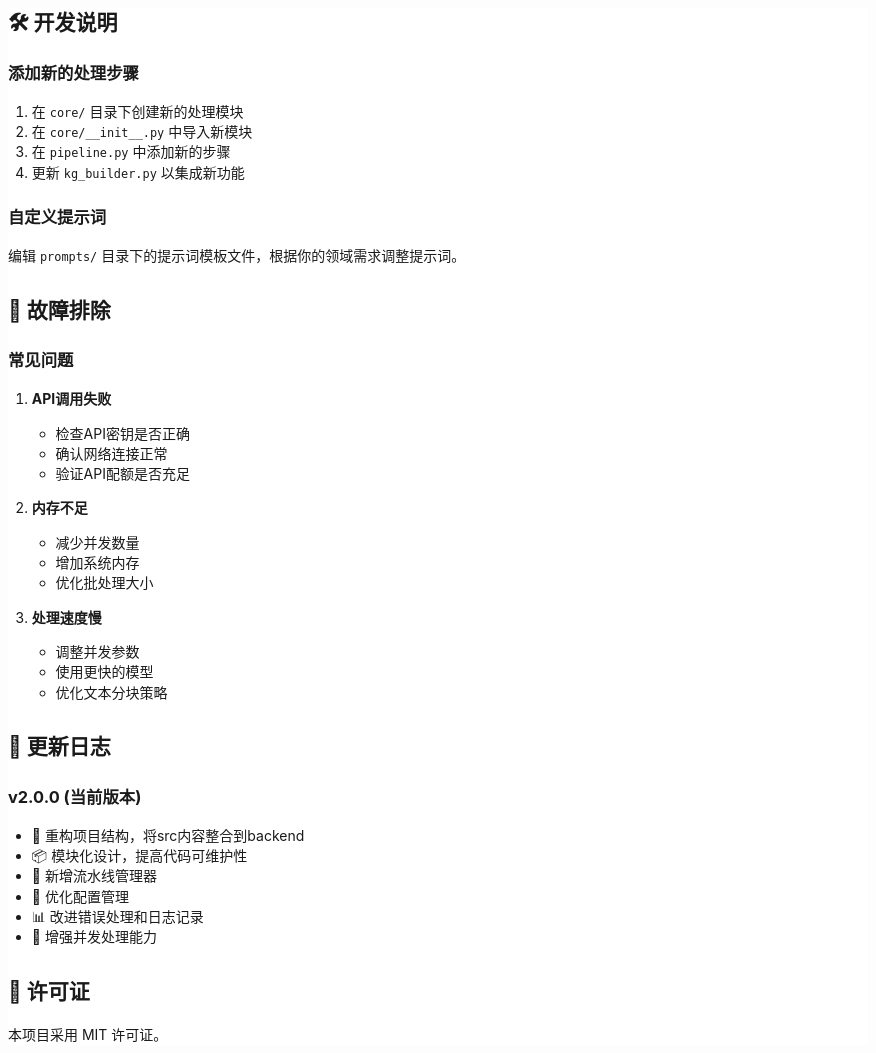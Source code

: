 ## 🛠️ 开发说明

### 添加新的处理步骤

1. 在 `core/` 目录下创建新的处理模块
2. 在 `core/__init__.py` 中导入新模块
3. 在 `pipeline.py` 中添加新的步骤
4. 更新 `kg_builder.py` 以集成新功能

### 自定义提示词

编辑 `prompts/` 目录下的提示词模板文件，根据你的领域需求调整提示词。

## 🐛 故障排除

### 常见问题

1. **API调用失败**
   - 检查API密钥是否正确
   - 确认网络连接正常
   - 验证API配额是否充足

2. **内存不足**
   - 减少并发数量
   - 增加系统内存
   - 优化批处理大小

3. **处理速度慢**
   - 调整并发参数
   - 使用更快的模型
   - 优化文本分块策略

## 📝 更新日志

### v2.0.0 (当前版本)
- 🔄 重构项目结构，将src内容整合到backend
- 📦 模块化设计，提高代码可维护性
- 🚀 新增流水线管理器
- 🔧 优化配置管理
- 📊 改进错误处理和日志记录
- 🎯 增强并发处理能力

## 📄 许可证

本项目采用 MIT 许可证。